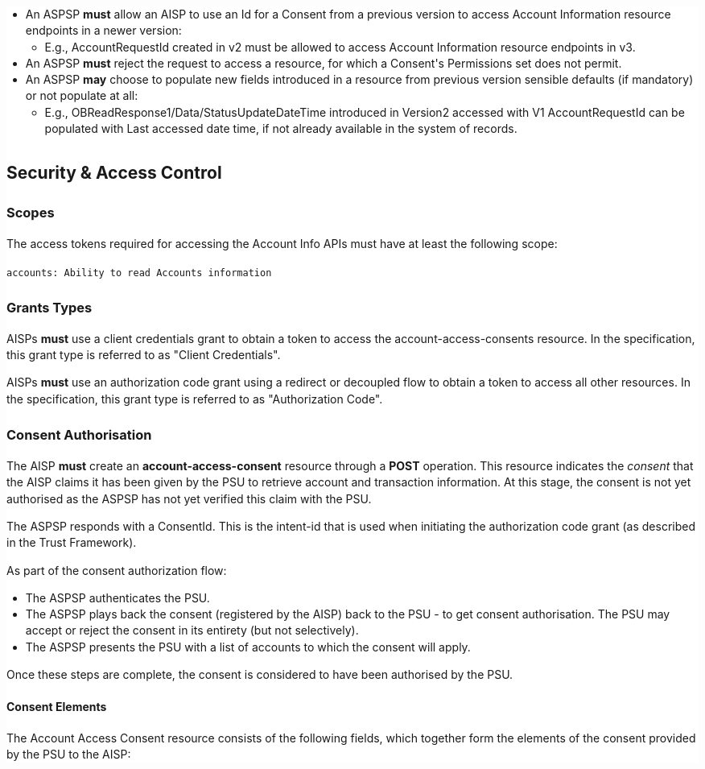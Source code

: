 - An ASPSP **must** allow an AISP to use an Id for a Consent from a previous version to access Account Information resource endpoints in a newer version:
  - E.g., AccountRequestId created in v2 must be allowed to access Account Information resource endpoints in v3.
- An ASPSP **must** reject the request to access a resource, for which a Consent's Permissions set does not permit.
- An ASPSP **may** choose to populate new fields introduced in a resource from previous version sensible defaults (if mandatory) or not populate at all:
  - E.g., OBReadResponse1/Data/StatusUpdateDateTime introduced in Version2 accessed with V1 AccountRequestId can be populated with Last accessed date time, if not already available in the system of records.

## Security & Access Control

### Scopes

The access tokens required for accessing the Account Info APIs must have at least the following scope:

```
accounts: Ability to read Accounts information
```

### Grants Types

AISPs **must** use a client credentials grant to obtain a token to access the account-access-consents resource. In the specification, this grant type is referred to as "Client Credentials".

AISPs **must** use an authorization code grant using a redirect or decoupled flow to obtain a token to access all other resources. In the specification, this grant type is referred to as "Authorization Code".

### Consent Authorisation

The AISP **must** create an **account-access-consent** resource through a **POST** operation. This resource indicates the  *consent* that the AISP claims it has been given by the PSU to retrieve account and transaction information. At this stage, the consent is not yet authorised as the ASPSP has not yet verified this claim with the PSU.

The ASPSP responds with a ConsentId. This is the intent-id that is used when initiating the authorization code grant (as described in the Trust Framework).

As part of the consent authorization flow:

- The ASPSP authenticates the PSU.
- The ASPSP plays back the consent (registered by the AISP) back to the PSU - to get consent authorisation. The PSU may accept or reject the consent in its entirety (but not selectively).
- The ASPSP presents the PSU with a list of accounts to which the consent will apply.

Once these steps are complete, the consent is considered to have been authorised by the PSU.

#### Consent Elements

The Account Access Consent resource consists of the following fields, which together form the elements of the consent provided by the PSU to the AISP:
